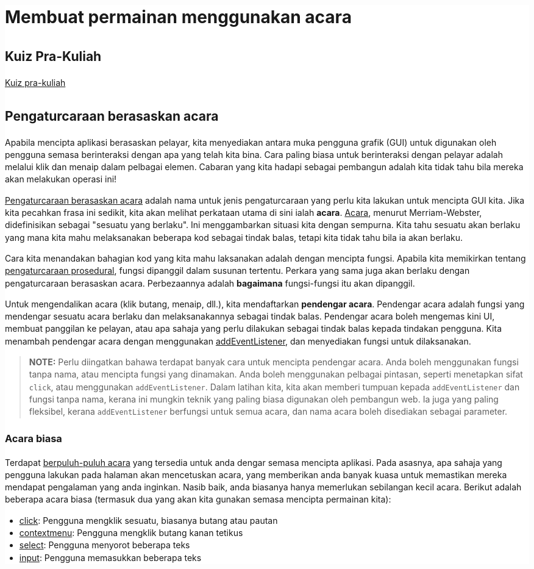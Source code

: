 
# Membuat permainan menggunakan acara

## Kuiz Pra-Kuliah

[Kuiz pra-kuliah](https://ashy-river-0debb7803.1.azurestaticapps.net/quiz/21)

## Pengaturcaraan berasaskan acara

Apabila mencipta aplikasi berasaskan pelayar, kita menyediakan antara muka pengguna grafik (GUI) untuk digunakan oleh pengguna semasa berinteraksi dengan apa yang telah kita bina. Cara paling biasa untuk berinteraksi dengan pelayar adalah melalui klik dan menaip dalam pelbagai elemen. Cabaran yang kita hadapi sebagai pembangun adalah kita tidak tahu bila mereka akan melakukan operasi ini!

[Pengaturcaraan berasaskan acara](https://en.wikipedia.org/wiki/Event-driven_programming) adalah nama untuk jenis pengaturcaraan yang perlu kita lakukan untuk mencipta GUI kita. Jika kita pecahkan frasa ini sedikit, kita akan melihat perkataan utama di sini ialah **acara**. [Acara](https://www.merriam-webster.com/dictionary/event), menurut Merriam-Webster, didefinisikan sebagai "sesuatu yang berlaku". Ini menggambarkan situasi kita dengan sempurna. Kita tahu sesuatu akan berlaku yang mana kita mahu melaksanakan beberapa kod sebagai tindak balas, tetapi kita tidak tahu bila ia akan berlaku.

Cara kita menandakan bahagian kod yang kita mahu laksanakan adalah dengan mencipta fungsi. Apabila kita memikirkan tentang [pengaturcaraan prosedural](https://en.wikipedia.org/wiki/Procedural_programming), fungsi dipanggil dalam susunan tertentu. Perkara yang sama juga akan berlaku dengan pengaturcaraan berasaskan acara. Perbezaannya adalah **bagaimana** fungsi-fungsi itu akan dipanggil.

Untuk mengendalikan acara (klik butang, menaip, dll.), kita mendaftarkan **pendengar acara**. Pendengar acara adalah fungsi yang mendengar sesuatu acara berlaku dan melaksanakannya sebagai tindak balas. Pendengar acara boleh mengemas kini UI, membuat panggilan ke pelayan, atau apa sahaja yang perlu dilakukan sebagai tindak balas kepada tindakan pengguna. Kita menambah pendengar acara dengan menggunakan [addEventListener](https://developer.mozilla.org/docs/Web/API/EventTarget/addEventListener), dan menyediakan fungsi untuk dilaksanakan.

> **NOTE:** Perlu diingatkan bahawa terdapat banyak cara untuk mencipta pendengar acara. Anda boleh menggunakan fungsi tanpa nama, atau mencipta fungsi yang dinamakan. Anda boleh menggunakan pelbagai pintasan, seperti menetapkan sifat `click`, atau menggunakan `addEventListener`. Dalam latihan kita, kita akan memberi tumpuan kepada `addEventListener` dan fungsi tanpa nama, kerana ini mungkin teknik yang paling biasa digunakan oleh pembangun web. Ia juga yang paling fleksibel, kerana `addEventListener` berfungsi untuk semua acara, dan nama acara boleh disediakan sebagai parameter.

### Acara biasa

Terdapat [berpuluh-puluh acara](https://developer.mozilla.org/docs/Web/Events) yang tersedia untuk anda dengar semasa mencipta aplikasi. Pada asasnya, apa sahaja yang pengguna lakukan pada halaman akan mencetuskan acara, yang memberikan anda banyak kuasa untuk memastikan mereka mendapat pengalaman yang anda inginkan. Nasib baik, anda biasanya hanya memerlukan sebilangan kecil acara. Berikut adalah beberapa acara biasa (termasuk dua yang akan kita gunakan semasa mencipta permainan kita):

- [click](https://developer.mozilla.org/docs/Web/API/Element/click_event): Pengguna mengklik sesuatu, biasanya butang atau pautan
- [contextmenu](https://developer.mozilla.org/docs/Web/API/Element/contextmenu_event): Pengguna mengklik butang kanan tetikus
- [select](https://developer.mozilla.org/docs/Web/API/Element/select_event): Pengguna menyorot beberapa teks
- [input](https://developer.mozilla.org/docs/Web/API/Element/input_event): Pengguna memasukkan beberapa teks
